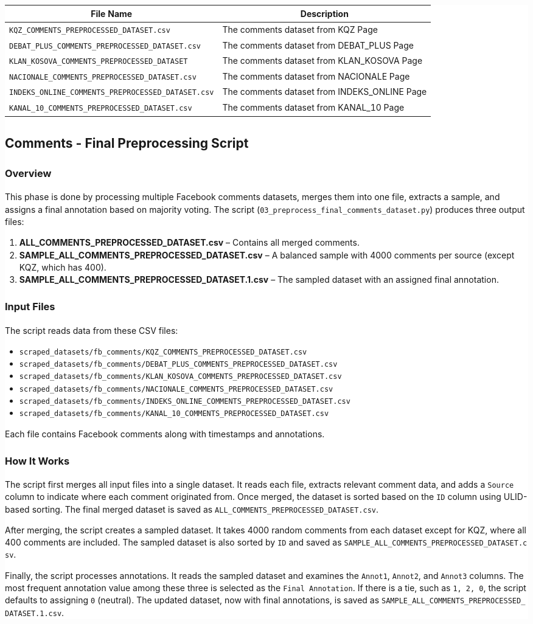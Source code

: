 | File Name                                        | Description                             |
| ------------------------------------------------ | --------------------------------------- |
| `KQZ_COMMENTS_PREPROCESSED_DATASET.csv`          |  The comments dataset from KQZ Page       |
| `DEBAT_PLUS_COMMENTS_PREPROCESSED_DATASET.csv`   | The comments dataset from DEBAT_PLUS Page  |
| `KLAN_KOSOVA_COMMENTS_PREPROCESSED_DATASET` | The comments dataset from KLAN_KOSOVA Page  |
| `NACIONALE_COMMENTS_PREPROCESSED_DATASET.csv` | The comments dataset from NACIONALE Page   |
| `INDEKS_ONLINE_COMMENTS_PREPROCESSED_DATASET.csv` | The comments dataset from INDEKS_ONLINE Page  |
| `KANAL_10_COMMENTS_PREPROCESSED_DATASET.csv` | The comments dataset from KANAL_10 Page   |

## Comments - Final Preprocessing Script

### Overview <a id="final-comments-overview"></a>

This phase is done by processing multiple Facebook comments datasets, merges them into one file, extracts a sample, and assigns a final annotation based on majority voting. The script (`03_preprocess_final_comments_dataset.py`) produces three output files:

1. **ALL\_COMMENTS\_PREPROCESSED\_DATASET.csv** – Contains all merged comments.
2. **SAMPLE\_ALL\_COMMENTS\_PREPROCESSED\_DATASET.csv** – A balanced sample with 4000 comments per source (except KQZ, which has 400).
3. **SAMPLE\_ALL\_COMMENTS\_PREPROCESSED\_DATASET.1.csv** – The sampled dataset with an assigned final annotation.

### Input Files <a id="final-comments-input-files"></a>

The script reads data from these CSV files:

- `scraped_datasets/fb_comments/KQZ_COMMENTS_PREPROCESSED_DATASET.csv`
- `scraped_datasets/fb_comments/DEBAT_PLUS_COMMENTS_PREPROCESSED_DATASET.csv`
- `scraped_datasets/fb_comments/KLAN_KOSOVA_COMMENTS_PREPROCESSED_DATASET.csv`
- `scraped_datasets/fb_comments/NACIONALE_COMMENTS_PREPROCESSED_DATASET.csv`
- `scraped_datasets/fb_comments/INDEKS_ONLINE_COMMENTS_PREPROCESSED_DATASET.csv`
- `scraped_datasets/fb_comments/KANAL_10_COMMENTS_PREPROCESSED_DATASET.csv`

Each file contains Facebook comments along with timestamps and annotations.

### How It Works <a id="final-comments-how-it-works"></a>

The script first merges all input files into a single dataset. It reads each file, extracts relevant comment data, and adds a `Source` column to indicate where each comment originated from. Once merged, the dataset is sorted based on the `ID` column using ULID-based sorting. The final merged dataset is saved as `ALL_COMMENTS_PREPROCESSED_DATASET.csv`.

After merging, the script creates a sampled dataset. It takes 4000 random comments from each dataset except for KQZ, where all 400 comments are included. The sampled dataset is also sorted by `ID` and saved as `SAMPLE_ALL_COMMENTS_PREPROCESSED_DATASET.csv`.

Finally, the script processes annotations. It reads the sampled dataset and examines the `Annot1`, `Annot2`, and `Annot3` columns. The most frequent annotation value among these three is selected as the `Final Annotation`. If there is a tie, such as `1, 2, 0`, the script defaults to assigning `0` (neutral). The updated dataset, now with final annotations, is saved as `SAMPLE_ALL_COMMENTS_PREPROCESSED_DATASET.1.csv`.
